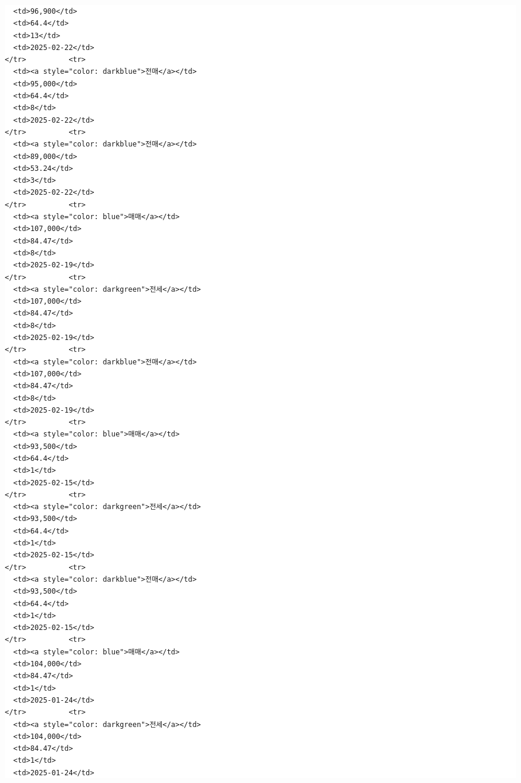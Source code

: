      <td>96,900</td>
      <td>64.4</td>
      <td>13</td>
      <td>2025-02-22</td>
    </tr>          <tr>
      <td><a style="color: darkblue">전매</a></td>
      <td>95,000</td>
      <td>64.4</td>
      <td>8</td>
      <td>2025-02-22</td>
    </tr>          <tr>
      <td><a style="color: darkblue">전매</a></td>
      <td>89,000</td>
      <td>53.24</td>
      <td>3</td>
      <td>2025-02-22</td>
    </tr>          <tr>
      <td><a style="color: blue">매매</a></td>
      <td>107,000</td>
      <td>84.47</td>
      <td>8</td>
      <td>2025-02-19</td>
    </tr>          <tr>
      <td><a style="color: darkgreen">전세</a></td>
      <td>107,000</td>
      <td>84.47</td>
      <td>8</td>
      <td>2025-02-19</td>
    </tr>          <tr>
      <td><a style="color: darkblue">전매</a></td>
      <td>107,000</td>
      <td>84.47</td>
      <td>8</td>
      <td>2025-02-19</td>
    </tr>          <tr>
      <td><a style="color: blue">매매</a></td>
      <td>93,500</td>
      <td>64.4</td>
      <td>1</td>
      <td>2025-02-15</td>
    </tr>          <tr>
      <td><a style="color: darkgreen">전세</a></td>
      <td>93,500</td>
      <td>64.4</td>
      <td>1</td>
      <td>2025-02-15</td>
    </tr>          <tr>
      <td><a style="color: darkblue">전매</a></td>
      <td>93,500</td>
      <td>64.4</td>
      <td>1</td>
      <td>2025-02-15</td>
    </tr>          <tr>
      <td><a style="color: blue">매매</a></td>
      <td>104,000</td>
      <td>84.47</td>
      <td>1</td>
      <td>2025-01-24</td>
    </tr>          <tr>
      <td><a style="color: darkgreen">전세</a></td>
      <td>104,000</td>
      <td>84.47</td>
      <td>1</td>
      <td>2025-01-24</td>